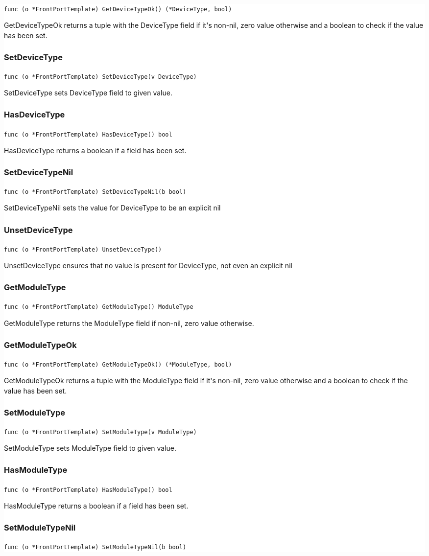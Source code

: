 `func (o *FrontPortTemplate) GetDeviceTypeOk() (*DeviceType, bool)`

GetDeviceTypeOk returns a tuple with the DeviceType field if it's non-nil, zero value otherwise
and a boolean to check if the value has been set.

### SetDeviceType

`func (o *FrontPortTemplate) SetDeviceType(v DeviceType)`

SetDeviceType sets DeviceType field to given value.

### HasDeviceType

`func (o *FrontPortTemplate) HasDeviceType() bool`

HasDeviceType returns a boolean if a field has been set.

### SetDeviceTypeNil

`func (o *FrontPortTemplate) SetDeviceTypeNil(b bool)`

 SetDeviceTypeNil sets the value for DeviceType to be an explicit nil

### UnsetDeviceType
`func (o *FrontPortTemplate) UnsetDeviceType()`

UnsetDeviceType ensures that no value is present for DeviceType, not even an explicit nil
### GetModuleType

`func (o *FrontPortTemplate) GetModuleType() ModuleType`

GetModuleType returns the ModuleType field if non-nil, zero value otherwise.

### GetModuleTypeOk

`func (o *FrontPortTemplate) GetModuleTypeOk() (*ModuleType, bool)`

GetModuleTypeOk returns a tuple with the ModuleType field if it's non-nil, zero value otherwise
and a boolean to check if the value has been set.

### SetModuleType

`func (o *FrontPortTemplate) SetModuleType(v ModuleType)`

SetModuleType sets ModuleType field to given value.

### HasModuleType

`func (o *FrontPortTemplate) HasModuleType() bool`

HasModuleType returns a boolean if a field has been set.

### SetModuleTypeNil

`func (o *FrontPortTemplate) SetModuleTypeNil(b bool)`
